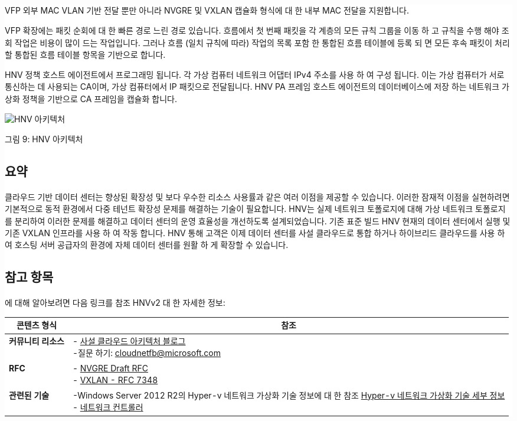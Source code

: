 VFP 외부 MAC VLAN 기반 전달 뿐만 아니라 NVGRE 및 VXLAN 캡슐화 형식에 대 한 내부 MAC 전달을 지원합니다.  
  
VFP 확장에는 패킷 순회에 대 한 빠른 경로 느린 경로 있습니다. 흐름에서 첫 번째 패킷을 각 계층의 모든 규칙 그룹을 이동 하 고 규칙을 수행 해야 조회 작업은 비용이 많이 드는 작업입니다. 그러나 흐름 (일치 규칙에 따라) 작업의 목록 포함 한 통합된 흐름 테이블에 등록 되 면 모든 후속 패킷이 처리할 통합된 흐름 테이블 항목을 기반으로 합니다.  
  
HNV 정책 호스트 에이전트에서 프로그래밍 됩니다. 각 가상 컴퓨터 네트워크 어댑터 IPv4 주소를 사용 하 여 구성 됩니다. 이는 가상 컴퓨터가 서로 통신하는 데 사용되는 CA이며, 가상 컴퓨터에서 IP 패킷으로 전달됩니다. HNV PA 프레임 호스트 에이전트의 데이터베이스에 저장 하는 네트워크 가상화 정책을 기반으로 CA 프레임을 캡슐화 합니다.  
  
![HNV 아키텍처](../../../media/hyper-v-network-virtualization-technical-details-in-windows-server/VNetF7.png)  
  
그림 9: HNV 아키텍처  
  
## <a name="summary"></a>요약  
클라우드 기반 데이터 센터는 향상된 확장성 및 보다 우수한 리소스 사용률과 같은 여러 이점을 제공할 수 있습니다. 이러한 잠재적 이점을 실현하려면 기본적으로 동적 환경에서 다중 테넌트 확장성 문제를 해결하는 기술이 필요합니다. HNV는 실제 네트워크 토폴로지에 대해 가상 네트워크 토폴로지를 분리하여 이러한 문제를 해결하고 데이터 센터의 운영 효율성을 개선하도록 설계되었습니다. 기존 표준 빌드 HNV 현재의 데이터 센터에서 실행 및 기존 VXLAN 인프라를 사용 하 여 작동 합니다. HNV 통해 고객은 이제 데이터 센터를 사설 클라우드로 통합 하거나 하이브리드 클라우드를 사용 하 여 호스팅 서버 공급자의 환경에 자체 데이터 센터를 원활 하 게 확장할 수 있습니다.  
  
## <a name="BKMK_LINKS"></a>참고 항목  
에 대해 알아보려면 다음 링크를 참조 HNVv2 대 한 자세한 정보:  
  
|콘텐츠 형식|참조|  
|----------------|--------------|  
|**커뮤니티 리소스**|-   [사설 클라우드 아키텍처 블로그](https://blogs.technet.com/b/privatecloud)<br />-질문 하기: [cloudnetfb@microsoft.com](mailto:%20cloudnetfb@microsoft.com)|  
|**RFC**|-   [NVGRE Draft RFC](https://www.ietf.org/id/draft-sridharan-virtualization-nvgre-07.txt)<br />-   [VXLAN - RFC 7348](https://www.rfc-editor.org/info/rfc7348)|  
|**관련된 기술**|-Windows Server 2012 R2의 Hyper-v 네트워크 가상화 기술 정보에 대 한 참조 [Hyper-v 네트워크 가상화 기술 세부 정보](https://technet.microsoft.com/library/jj134174.aspx)<br />-   [네트워크 컨트롤러](../../../sdn/technologies/network-controller/Network-Controller.md)|  
  


